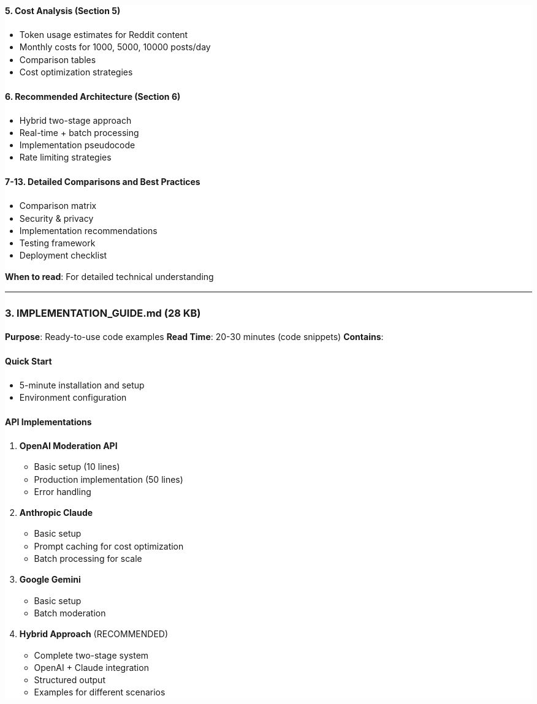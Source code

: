 #### 5. Cost Analysis (Section 5)
- Token usage estimates for Reddit content
- Monthly costs for 1000, 5000, 10000 posts/day
- Comparison tables
- Cost optimization strategies

#### 6. Recommended Architecture (Section 6)
- Hybrid two-stage approach
- Real-time + batch processing
- Implementation pseudocode
- Rate limiting strategies

#### 7-13. Detailed Comparisons and Best Practices
- Comparison matrix
- Security & privacy
- Implementation recommendations
- Testing framework
- Deployment checklist

**When to read**: For detailed technical understanding

---

### 3. IMPLEMENTATION_GUIDE.md (28 KB)
**Purpose**: Ready-to-use code examples
**Read Time**: 20-30 minutes (code snippets)
**Contains**:

#### Quick Start
- 5-minute installation and setup
- Environment configuration

#### API Implementations
1. **OpenAI Moderation API**
   - Basic setup (10 lines)
   - Production implementation (50 lines)
   - Error handling

2. **Anthropic Claude**
   - Basic setup
   - Prompt caching for cost optimization
   - Batch processing for scale

3. **Google Gemini**
   - Basic setup
   - Batch moderation

4. **Hybrid Approach** (RECOMMENDED)
   - Complete two-stage system
   - OpenAI + Claude integration
   - Structured output
   - Examples for different scenarios
